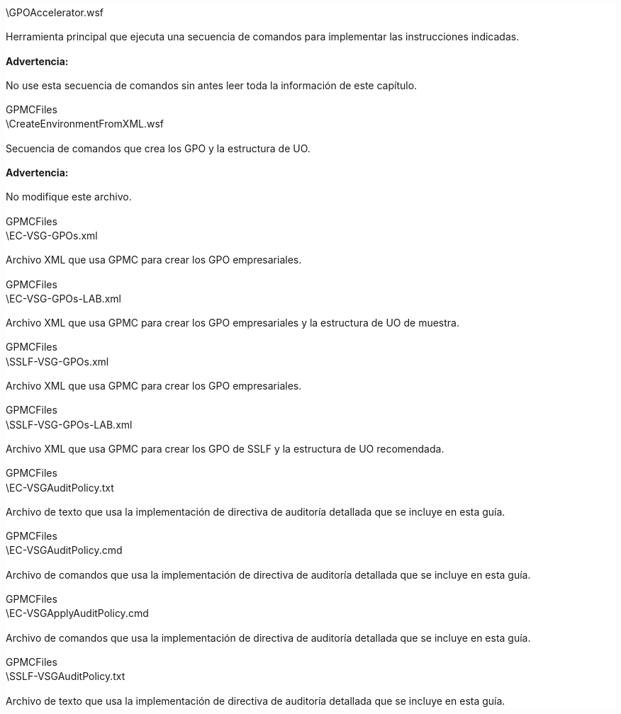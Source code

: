\GPOAccelerator.wsf</p></td>
<td style="border:1px solid black;"><p>Herramienta principal que ejecuta una secuencia de comandos para implementar las instrucciones indicadas.<br />
</p>  
<p><strong>Advertencia:</strong></p>
<p>No use esta secuencia de comandos sin antes leer toda la información de este capítulo.</p></td>
</tr>
<tr class="odd">
<td style="border:1px solid black;"><p>GPMCFiles<br />
\CreateEnvironmentFromXML.wsf</p></td>
<td style="border:1px solid black;"><p>Secuencia de comandos que crea los GPO y la estructura de UO.<br />
</p>  
<p><strong>Advertencia:</strong></p>
<p>No modifique este archivo.</p></td>
</tr>
<tr class="even">
<td style="border:1px solid black;"><p>GPMCFiles<br />
\EC-VSG-GPOs.xml</p></td>
<td style="border:1px solid black;"><p>Archivo XML que usa GPMC para crear los GPO empresariales.</p></td>
</tr>  
<tr class="odd">
<td style="border:1px solid black;"><p>GPMCFiles<br />
\EC-VSG-GPOs-LAB.xml</p></td>
<td style="border:1px solid black;"><p>Archivo XML que usa GPMC para crear los GPO empresariales y la estructura de UO de muestra.</p></td>
</tr>  
<tr class="even">
<td style="border:1px solid black;"><p>GPMCFiles<br />
\SSLF-VSG-GPOs.xml</p></td>
<td style="border:1px solid black;"><p>Archivo XML que usa GPMC para crear los GPO empresariales.</p></td>
</tr>  
<tr class="odd">
<td style="border:1px solid black;"><p>GPMCFiles<br />
\SSLF-VSG-GPOs-LAB.xml</p></td>
<td style="border:1px solid black;"><p>Archivo XML que usa GPMC para crear los GPO de SSLF y la estructura de UO recomendada.</p></td>
</tr>  
<tr class="even">
<td style="border:1px solid black;"><p>GPMCFiles<br />
\EC-VSGAuditPolicy.txt</p></td>
<td style="border:1px solid black;"><p>Archivo de texto que usa la implementación de directiva de auditoría detallada que se incluye en esta guía.</p></td>
</tr>  
<tr class="odd">
<td style="border:1px solid black;"><p>GPMCFiles<br />
\EC-VSGAuditPolicy.cmd</p></td>
<td style="border:1px solid black;"><p>Archivo de comandos que usa la implementación de directiva de auditoría detallada que se incluye en esta guía.</p></td>
</tr>  
<tr class="even">
<td style="border:1px solid black;"><p>GPMCFiles<br />
\EC-VSGApplyAuditPolicy.cmd</p></td>
<td style="border:1px solid black;"><p>Archivo de comandos que usa la implementación de directiva de auditoría detallada que se incluye en esta guía.</p></td>
</tr>  
<tr class="odd">
<td style="border:1px solid black;"><p>GPMCFiles<br />
\SSLF-VSGAuditPolicy.txt</p></td>
<td style="border:1px solid black;"><p>Archivo de texto que usa la implementación de directiva de auditoría detallada que se incluye en esta guía.</p></td>
</tr>  